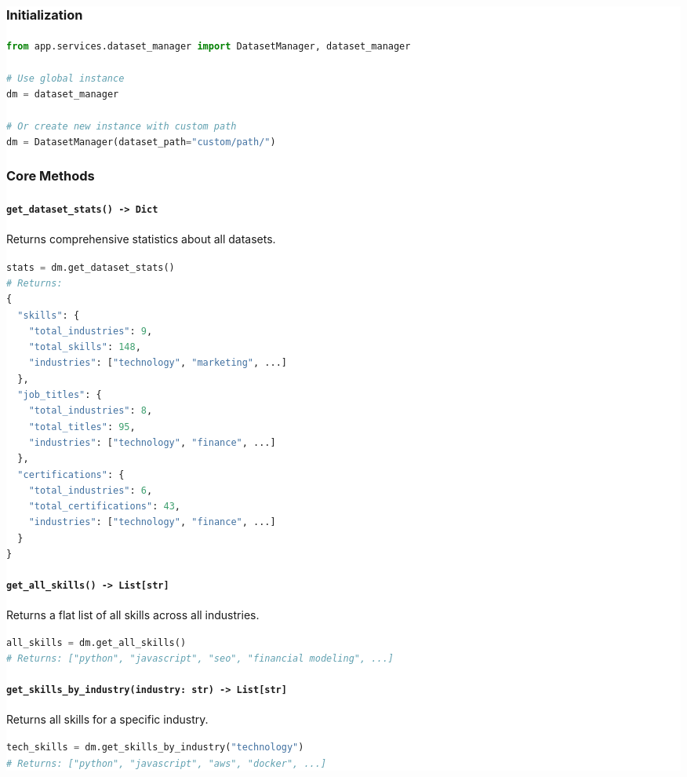 ### Initialization

```python
from app.services.dataset_manager import DatasetManager, dataset_manager

# Use global instance
dm = dataset_manager

# Or create new instance with custom path
dm = DatasetManager(dataset_path="custom/path/")
```

### Core Methods

#### `get_dataset_stats() -> Dict`
Returns comprehensive statistics about all datasets.

```python
stats = dm.get_dataset_stats()
# Returns:
{
  "skills": {
    "total_industries": 9,
    "total_skills": 148,
    "industries": ["technology", "marketing", ...]
  },
  "job_titles": {
    "total_industries": 8,
    "total_titles": 95,
    "industries": ["technology", "finance", ...]
  },
  "certifications": {
    "total_industries": 6,
    "total_certifications": 43,
    "industries": ["technology", "finance", ...]
  }
}
```

#### `get_all_skills() -> List[str]`
Returns a flat list of all skills across all industries.

```python
all_skills = dm.get_all_skills()
# Returns: ["python", "javascript", "seo", "financial modeling", ...]
```

#### `get_skills_by_industry(industry: str) -> List[str]`
Returns all skills for a specific industry.

```python
tech_skills = dm.get_skills_by_industry("technology")
# Returns: ["python", "javascript", "aws", "docker", ...]
```
